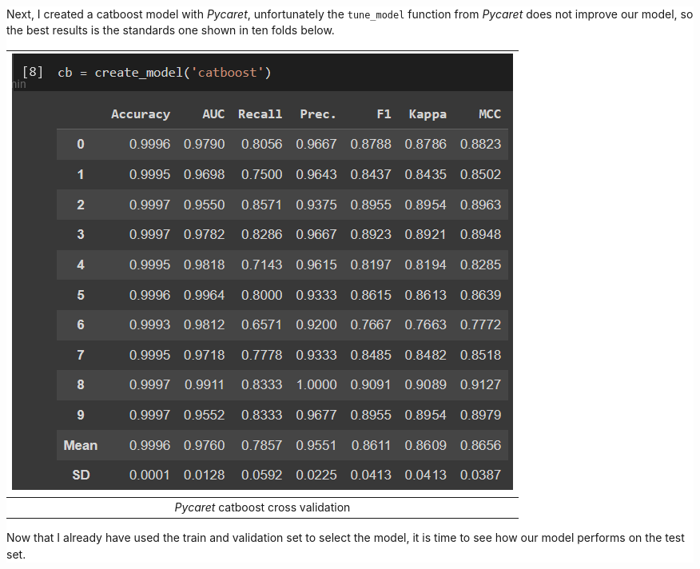 
Next, I created a catboost model with _Pycaret_, unfortunately the `tune_model` function from _Pycaret_ does not improve our model, so the best results is the standards one shown in ten folds below.

<center>

| ![pycaret-best-model](docs/pycaret_4.png) |
| :---------------------------------: |
|_Pycaret_ catboost cross validation|
</center>

Now that I already have used the train and validation set to select the model, it is time to see how our model performs on the test set.

<center>

